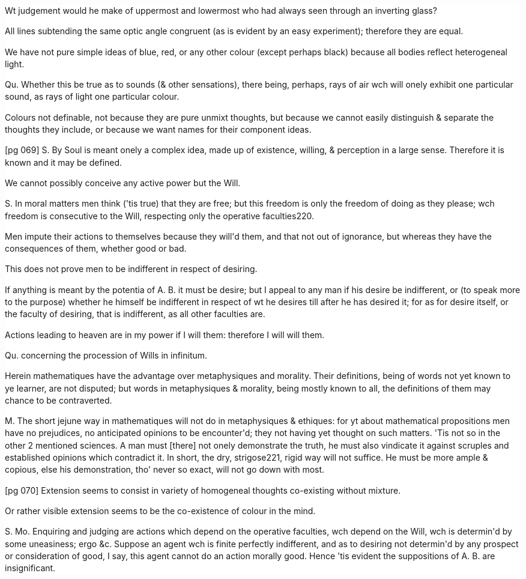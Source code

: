 Wt judgement would he make of uppermost and lowermost who had always seen through an inverting glass?

All lines subtending the same optic angle congruent (as is evident by an easy experiment); therefore they are equal.

We have not pure simple ideas of blue, red, or any other colour (except perhaps black) because all bodies reflect heterogeneal light.

Qu. Whether this be true as to sounds (& other sensations), there being, perhaps, rays of air wch will onely exhibit one particular sound, as rays of light one particular colour.

Colours not definable, not because they are pure unmixt thoughts, but because we cannot easily distinguish & separate the thoughts they include, or because we want names for their component ideas.

[pg 069]
S.
By Soul is meant onely a complex idea, made up of existence, willing, & perception in a large sense. Therefore it is known and it may be defined.

We cannot possibly conceive any active power but the Will.

S.
In moral matters men think ('tis true) that they are free; but this freedom is only the freedom of doing as they please; wch freedom is consecutive to the Will, respecting only the operative faculties220.

Men impute their actions to themselves because they will'd them, and that not out of ignorance, but whereas they have the consequences of them, whether good or bad.

This does not prove men to be indifferent in respect of desiring.

If anything is meant by the potentia of A. B. it must be desire; but I appeal to any man if his desire be indifferent, or (to speak more to the purpose) whether he himself be indifferent in respect of wt he desires till after he has desired it; for as for desire itself, or the faculty of desiring, that is indifferent, as all other faculties are.

Actions leading to heaven are in my power if I will them: therefore I will will them.

Qu. concerning the procession of Wills in infinitum.

Herein mathematiques have the advantage over metaphysiques and morality. Their definitions, being of words not yet known to ye learner, are not disputed; but words in metaphysiques & morality, being mostly known to all, the definitions of them may chance to be contraverted.

M.
The short jejune way in mathematiques will not do in metaphysiques & ethiques: for yt about mathematical propositions men have no prejudices, no anticipated opinions to be encounter'd; they not having yet thought on such matters. 'Tis not so in the other 2 mentioned sciences. A man must [there] not onely demonstrate the truth, he must also vindicate it against scruples and established opinions which contradict it. In short, the dry, strigose221, rigid way will not suffice. He must be more ample & copious, else his demonstration, tho' never so exact, will not go down with most.

[pg 070]
Extension seems to consist in variety of homogeneal thoughts co-existing without mixture.

Or rather visible extension seems to be the co-existence of colour in the mind.

S. Mo.
Enquiring and judging are actions which depend on the operative faculties, wch depend on the Will, wch is determin'd by some uneasiness; ergo &c. Suppose an agent wch is finite perfectly indifferent, and as to desiring not determin'd by any prospect or consideration of good, I say, this agent cannot do an action morally good. Hence 'tis evident the suppositions of A. B. are insignificant.
